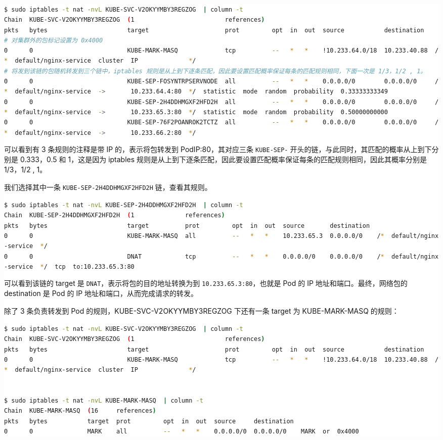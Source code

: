 ```sh
$ sudo iptables -t nat -nvL KUBE-SVC-V2OKYYMBY3REGZOG  | column -t
Chain  KUBE-SVC-V2OKYYMBY3REGZOG  (1                         references)
pkts   bytes                      target                     prot         opt  in  out  source           destination
# 对集群外的包标记设置为 0x4000
0      0                          KUBE-MARK-MASQ             tcp          --   *   *    !10.233.64.0/18  10.233.40.88  /*  default/nginx-service  cluster  IP              */
# 将发到该链的包随机转发到三个链中，iptables 规则是从上到下逐条匹配，因此要设置匹配概率保证每条的匹配规则相同，下面一次是 1/3，1/2 , 1。
0      0                          KUBE-SEP-FOSYNTRPSERVNODE  all          --   *   *    0.0.0.0/0        0.0.0.0/0     /*  default/nginx-service  ->       10.233.64.4:80  */  statistic  mode  random  probability  0.33333333349
0      0                          KUBE-SEP-2H4DDHMGXF2HFD2H  all          --   *   *    0.0.0.0/0        0.0.0.0/0     /*  default/nginx-service  ->       10.233.65.3:80  */  statistic  mode  random  probability  0.50000000000
0      0                          KUBE-SEP-76F2POANROK2TCTZ  all          --   *   *    0.0.0.0/0        0.0.0.0/0     /*  default/nginx-service  ->       10.233.66.2:80  */

```
可以看到有 3 条规则的注释是带 IP 的，表示将包转发到 PodIP:80，其对应三条 `KUBE-SEP-` 开头的链，与此同时，其匹配的概率从上到下分别是 0.333，0.5 和 1，这是因为 iptables 规则是从上到下逐条匹配，因此要设置匹配概率保证每条的匹配规则相同，因此其概率分别是 1/3，1/2 , 1。

我们选择其中一条 `KUBE-SEP-2H4DDHMGXF2HFD2H` 链，查看其规则。

```sh
$ sudo iptables -t nat -nvL KUBE-SEP-2H4DDHMGXF2HFD2H  | column -t
Chain  KUBE-SEP-2H4DDHMGXF2HFD2H  (1              references)
pkts   bytes                      target          prot         opt  in  out  source       destination
0      0                          KUBE-MARK-MASQ  all          --   *   *    10.233.65.3  0.0.0.0/0    /*  default/nginx-service  */
0      0                          DNAT            tcp          --   *   *    0.0.0.0/0    0.0.0.0/0    /*  default/nginx-service  */  tcp  to:10.233.65.3:80
```

可以看到该链的 target 是 `DNAT`，表示将包的目的地址转换为到 `10.233.65.3:80`，也就是 Pod 的 IP 地址和端口。最终，网络包的 destination 是 Pod 的 IP 地址和端口，从而完成请求的转发。

除了 3 条负责转发到 Pod 的规则，KUBE-SVC-V2OKYYMBY3REGZOG 下还有一条 target 为 KUBE-MARK-MASQ 的规则：

```sh
$ sudo iptables -t nat -nvL KUBE-SVC-V2OKYYMBY3REGZOG  | column -t
Chain  KUBE-SVC-V2OKYYMBY3REGZOG  (1                         references)
pkts   bytes                      target                     prot         opt  in  out  source           destination
0      0                          KUBE-MARK-MASQ             tcp          --   *   *    !10.233.64.0/18  10.233.40.88  /*  default/nginx-service  cluster  IP              */


$ sudo iptables -t nat -nvL KUBE-MARK-MASQ  | column -t
Chain  KUBE-MARK-MASQ  (16     references)
pkts   bytes           target  prot         opt  in  out  source     destination
0      0               MARK    all          --   *   *    0.0.0.0/0  0.0.0.0/0    MARK  or  0x4000
```
